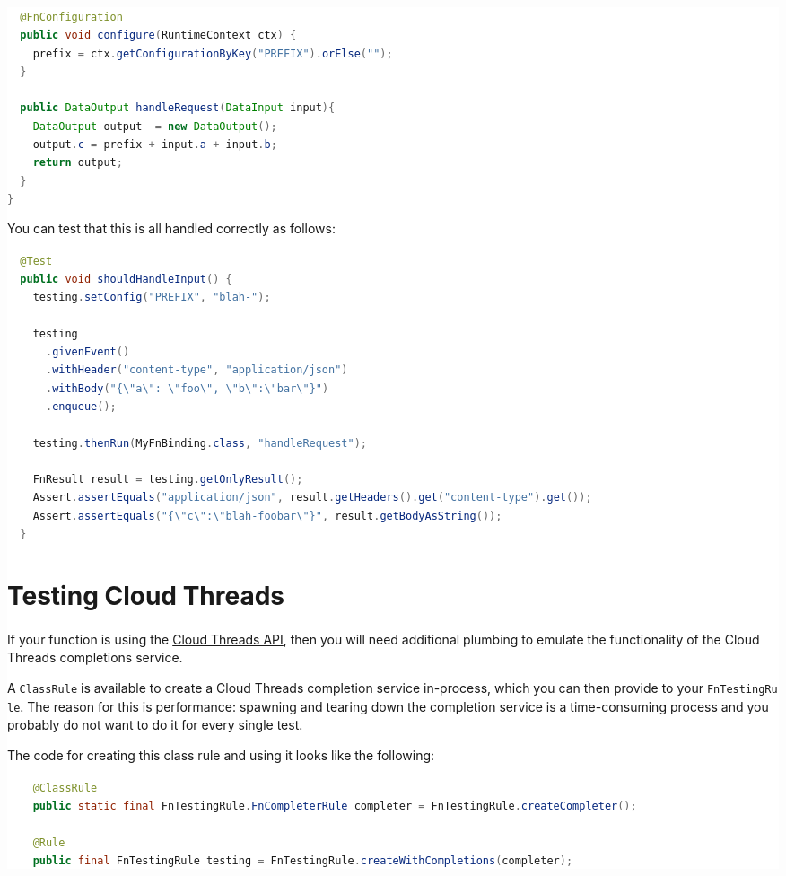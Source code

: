 ```java
  @FnConfiguration
  public void configure(RuntimeContext ctx) {
    prefix = ctx.getConfigurationByKey("PREFIX").orElse("");
  }

  public DataOutput handleRequest(DataInput input){
    DataOutput output  = new DataOutput();
    output.c = prefix + input.a + input.b;
    return output;
  }
}
```

You can test that this is all handled correctly as follows:

```java
  @Test
  public void shouldHandleInput() {
    testing.setConfig("PREFIX", "blah-");

    testing
      .givenEvent()
      .withHeader("content-type", "application/json")
      .withBody("{\"a\": \"foo\", \"b\":\"bar\"}")
      .enqueue();

    testing.thenRun(MyFnBinding.class, "handleRequest");

    FnResult result = testing.getOnlyResult();
    Assert.assertEquals("application/json", result.getHeaders().get("content-type").get());
    Assert.assertEquals("{\"c\":\"blah-foobar\"}", result.getBodyAsString());
  }
```
# Testing Cloud Threads

If your function is using the [Cloud Threads API](CloudThreadsUserGuide.md), then you will need additional plumbing to
emulate the functionality of the Cloud Threads completions service.

A `ClassRule` is available to create a Cloud Threads completion service in-process, which you can then provide to your
`FnTestingRule`. The reason for this is performance: spawning and tearing down the completion service is a
time-consuming process and you probably do not want to do it for every single test.

The code for creating this class rule and using it looks like the following:

```java
    @ClassRule
    public static final FnTestingRule.FnCompleterRule completer = FnTestingRule.createCompleter();

    @Rule
    public final FnTestingRule testing = FnTestingRule.createWithCompletions(completer);
```
